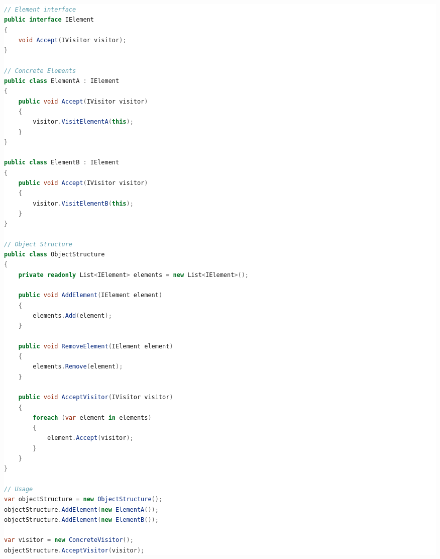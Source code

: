 ``` csharp
// Element interface
public interface IElement
{
    void Accept(IVisitor visitor);
}

// Concrete Elements
public class ElementA : IElement
{
    public void Accept(IVisitor visitor)
    {
        visitor.VisitElementA(this);
    }
}

public class ElementB : IElement
{
    public void Accept(IVisitor visitor)
    {
        visitor.VisitElementB(this);
    }
}

// Object Structure
public class ObjectStructure
{
    private readonly List<IElement> elements = new List<IElement>();

    public void AddElement(IElement element)
    {
        elements.Add(element);
    }

    public void RemoveElement(IElement element)
    {
        elements.Remove(element);
    }

    public void AcceptVisitor(IVisitor visitor)
    {
        foreach (var element in elements)
        {
            element.Accept(visitor);
        }
    }
}

// Usage
var objectStructure = new ObjectStructure();
objectStructure.AddElement(new ElementA());
objectStructure.AddElement(new ElementB());

var visitor = new ConcreteVisitor();
objectStructure.AcceptVisitor(visitor);
```
